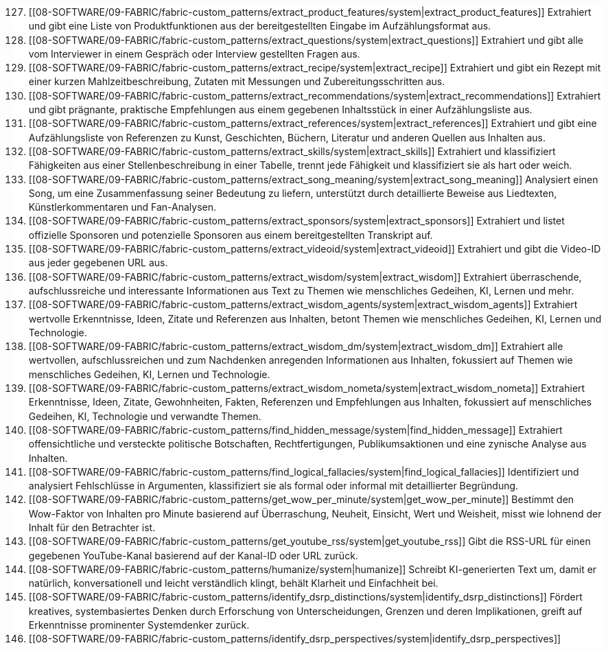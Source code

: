 127. [[08-SOFTWARE/09-FABRIC/fabric-custom_patterns/extract_product_features/system|extract_product_features]]
	Extrahiert und gibt eine Liste von Produktfunktionen aus der bereitgestellten Eingabe im Aufzählungsformat aus.
128. [[08-SOFTWARE/09-FABRIC/fabric-custom_patterns/extract_questions/system|extract_questions]]
	Extrahiert und gibt alle vom Interviewer in einem Gespräch oder Interview gestellten Fragen aus.
129. [[08-SOFTWARE/09-FABRIC/fabric-custom_patterns/extract_recipe/system|extract_recipe]]
	Extrahiert und gibt ein Rezept mit einer kurzen Mahlzeitbeschreibung, Zutaten mit Messungen und Zubereitungsschritten aus.
130. [[08-SOFTWARE/09-FABRIC/fabric-custom_patterns/extract_recommendations/system|extract_recommendations]]
	Extrahiert und gibt prägnante, praktische Empfehlungen aus einem gegebenen Inhaltsstück in einer Aufzählungsliste aus.
131. [[08-SOFTWARE/09-FABRIC/fabric-custom_patterns/extract_references/system|extract_references]]
	Extrahiert und gibt eine Aufzählungsliste von Referenzen zu Kunst, Geschichten, Büchern, Literatur und anderen Quellen aus Inhalten aus.
132. [[08-SOFTWARE/09-FABRIC/fabric-custom_patterns/extract_skills/system|extract_skills]]
	Extrahiert und klassifiziert Fähigkeiten aus einer Stellenbeschreibung in einer Tabelle, trennt jede Fähigkeit und klassifiziert sie als hart oder weich.
133. [[08-SOFTWARE/09-FABRIC/fabric-custom_patterns/extract_song_meaning/system|extract_song_meaning]]
	Analysiert einen Song, um eine Zusammenfassung seiner Bedeutung zu liefern, unterstützt durch detaillierte Beweise aus Liedtexten, Künstlerkommentaren und Fan-Analysen.
134. [[08-SOFTWARE/09-FABRIC/fabric-custom_patterns/extract_sponsors/system|extract_sponsors]]
	Extrahiert und listet offizielle Sponsoren und potenzielle Sponsoren aus einem bereitgestellten Transkript auf.
135. [[08-SOFTWARE/09-FABRIC/fabric-custom_patterns/extract_videoid/system|extract_videoid]]
	Extrahiert und gibt die Video-ID aus jeder gegebenen URL aus.
136. [[08-SOFTWARE/09-FABRIC/fabric-custom_patterns/extract_wisdom/system|extract_wisdom]]
	Extrahiert überraschende, aufschlussreiche und interessante Informationen aus Text zu Themen wie menschliches Gedeihen, KI, Lernen und mehr.
137. [[08-SOFTWARE/09-FABRIC/fabric-custom_patterns/extract_wisdom_agents/system|extract_wisdom_agents]]
	Extrahiert wertvolle Erkenntnisse, Ideen, Zitate und Referenzen aus Inhalten, betont Themen wie menschliches Gedeihen, KI, Lernen und Technologie.
138. [[08-SOFTWARE/09-FABRIC/fabric-custom_patterns/extract_wisdom_dm/system|extract_wisdom_dm]]
	Extrahiert alle wertvollen, aufschlussreichen und zum Nachdenken anregenden Informationen aus Inhalten, fokussiert auf Themen wie menschliches Gedeihen, KI, Lernen und Technologie.
139. [[08-SOFTWARE/09-FABRIC/fabric-custom_patterns/extract_wisdom_nometa/system|extract_wisdom_nometa]]
	Extrahiert Erkenntnisse, Ideen, Zitate, Gewohnheiten, Fakten, Referenzen und Empfehlungen aus Inhalten, fokussiert auf menschliches Gedeihen, KI, Technologie und verwandte Themen.
140. [[08-SOFTWARE/09-FABRIC/fabric-custom_patterns/find_hidden_message/system|find_hidden_message]]
	Extrahiert offensichtliche und versteckte politische Botschaften, Rechtfertigungen, Publikumsaktionen und eine zynische Analyse aus Inhalten.
141. [[08-SOFTWARE/09-FABRIC/fabric-custom_patterns/find_logical_fallacies/system|find_logical_fallacies]]
	Identifiziert und analysiert Fehlschlüsse in Argumenten, klassifiziert sie als formal oder informal mit detaillierter Begründung.
142. [[08-SOFTWARE/09-FABRIC/fabric-custom_patterns/get_wow_per_minute/system|get_wow_per_minute]]
	Bestimmt den Wow-Faktor von Inhalten pro Minute basierend auf Überraschung, Neuheit, Einsicht, Wert und Weisheit, misst wie lohnend der Inhalt für den Betrachter ist.
143. [[08-SOFTWARE/09-FABRIC/fabric-custom_patterns/get_youtube_rss/system|get_youtube_rss]]
	Gibt die RSS-URL für einen gegebenen YouTube-Kanal basierend auf der Kanal-ID oder URL zurück.
144. [[08-SOFTWARE/09-FABRIC/fabric-custom_patterns/humanize/system|humanize]]
	Schreibt KI-generierten Text um, damit er natürlich, konversationell und leicht verständlich klingt, behält Klarheit und Einfachheit bei.
145. [[08-SOFTWARE/09-FABRIC/fabric-custom_patterns/identify_dsrp_distinctions/system|identify_dsrp_distinctions]]
	Fördert kreatives, systembasiertes Denken durch Erforschung von Unterscheidungen, Grenzen und deren Implikationen, greift auf Erkenntnisse prominenter Systemdenker zurück.
146. [[08-SOFTWARE/09-FABRIC/fabric-custom_patterns/identify_dsrp_perspectives/system|identify_dsrp_perspectives]]